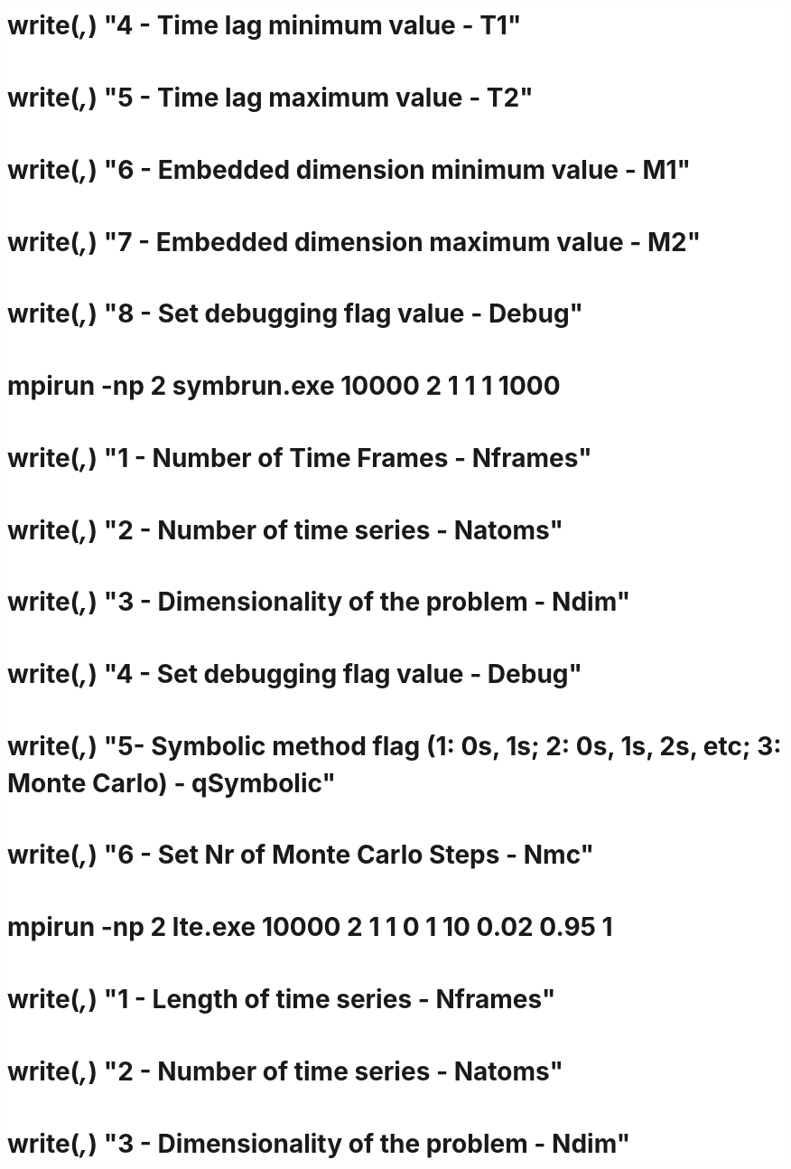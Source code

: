 #         write(*,*) "4  - Time lag minimum value           - T1"
#         write(*,*) "5  - Time lag maximum value           - T2"
#         write(*,*) "6  - Embedded dimension minimum value - M1"
#         write(*,*) "7  - Embedded dimension maximum value - M2"
#         write(*,*) "8  - Set debugging flag value         - Debug"
#
#
# mpirun -np 2 symbrun.exe 10000 2 1 1 1 1000 
#          write(*,*) "1  - Number of Time Frames                                                - Nframes"
#          write(*,*) "2  - Number of time series                                                - Natoms"
#          write(*,*) "3  - Dimensionality of the problem                                        - Ndim"
#          write(*,*) "4  - Set debugging flag value                                             - Debug"			
#          write(*,*) "5-   Symbolic method flag (1: 0s, 1s; 2: 0s, 1s, 2s, etc; 3: Monte Carlo) - qSymbolic"			
#          write(*,*) "6  - Set Nr of Monte Carlo Steps                                          - Nmc"		
#
# mpirun -np 2 lte.exe 10000 2 1 1 0 1 10 0.02 0.95 1
#          write(*,*) "1  - Length of time series                                                                   - Nframes"
#          write(*,*) "2  - Number of time series                                                                   - Natoms"
#          write(*,*) "3  - Dimensionality of the problem                                                           - Ndim"